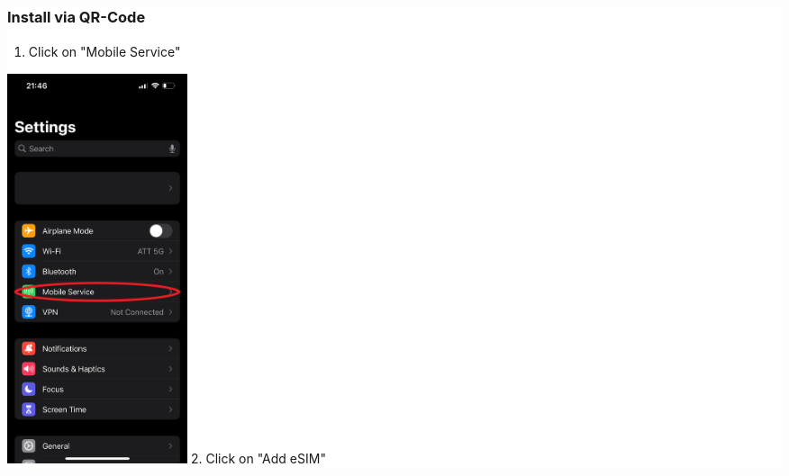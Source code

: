 ### Install via QR-Code
1. Click on "Mobile Service"
<img src="https://raw.githubusercontent.com/ilyswch/awesome-travel-eSIM/main/img/setupqr/1.png" alt="drawing" width="200"/>
2. Click on "Add eSIM"